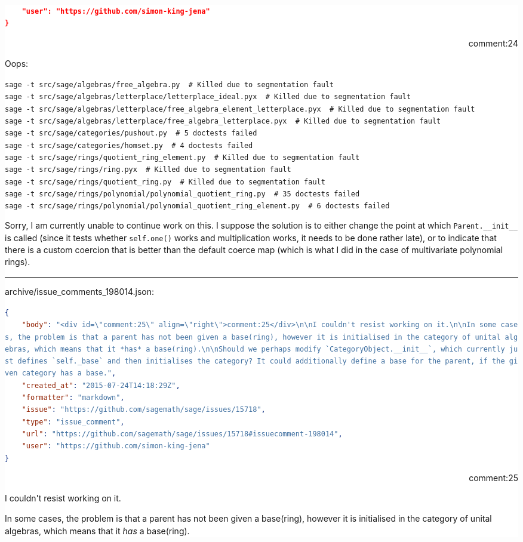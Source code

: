 ```json
    "user": "https://github.com/simon-king-jena"
}
```

<div id="comment:24" align="right">comment:24</div>

Oops:

```
sage -t src/sage/algebras/free_algebra.py  # Killed due to segmentation fault
sage -t src/sage/algebras/letterplace/letterplace_ideal.pyx  # Killed due to segmentation fault
sage -t src/sage/algebras/letterplace/free_algebra_element_letterplace.pyx  # Killed due to segmentation fault
sage -t src/sage/algebras/letterplace/free_algebra_letterplace.pyx  # Killed due to segmentation fault
sage -t src/sage/categories/pushout.py  # 5 doctests failed
sage -t src/sage/categories/homset.py  # 4 doctests failed
sage -t src/sage/rings/quotient_ring_element.py  # Killed due to segmentation fault
sage -t src/sage/rings/ring.pyx  # Killed due to segmentation fault
sage -t src/sage/rings/quotient_ring.py  # Killed due to segmentation fault
sage -t src/sage/rings/polynomial/polynomial_quotient_ring.py  # 35 doctests failed
sage -t src/sage/rings/polynomial/polynomial_quotient_ring_element.py  # 6 doctests failed
```
Sorry, I am currently unable to continue work on this. I suppose the solution is to either change the point at which `Parent.__init__` is called (since it tests whether `self.one()` works and multiplication works, it needs to be done rather late), or to indicate that there is a custom coercion that is better than the default coerce map (which is what I did in the case of multivariate polynomial rings).



---

archive/issue_comments_198014.json:
```json
{
    "body": "<div id=\"comment:25\" align=\"right\">comment:25</div>\n\nI couldn't resist working on it.\n\nIn some cases, the problem is that a parent has not been given a base(ring), however it is initialised in the category of unital algebras, which means that it *has* a base(ring).\n\nShould we perhaps modify `CategoryObject.__init__`, which currently just defines `self._base` and then initialises the category? It could additionally define a base for the parent, if the given category has a base.",
    "created_at": "2015-07-24T14:18:29Z",
    "formatter": "markdown",
    "issue": "https://github.com/sagemath/sage/issues/15718",
    "type": "issue_comment",
    "url": "https://github.com/sagemath/sage/issues/15718#issuecomment-198014",
    "user": "https://github.com/simon-king-jena"
}
```

<div id="comment:25" align="right">comment:25</div>

I couldn't resist working on it.

In some cases, the problem is that a parent has not been given a base(ring), however it is initialised in the category of unital algebras, which means that it *has* a base(ring).
